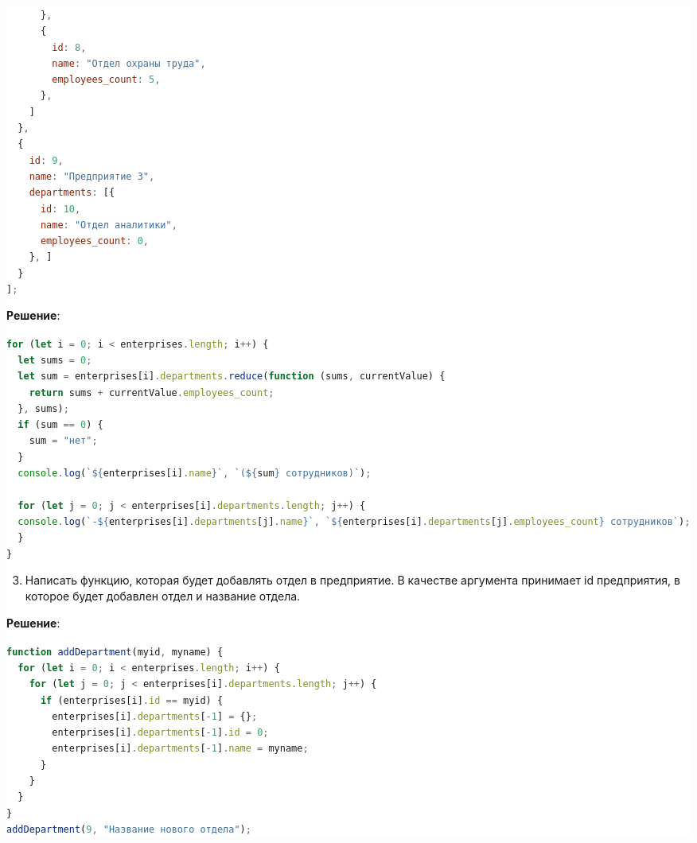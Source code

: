 ```js
      },
      {
        id: 8,
        name: "Отдел охраны труда",
        employees_count: 5,
      },
    ]
  },
  {
    id: 9,
    name: "Предприятие 3",
    departments: [{
      id: 10,
      name: "Отдел аналитики",
      employees_count: 0,
    }, ]
  }
];
```

**Решение**:
```js
for (let i = 0; i < enterprises.length; i++) {
  let sums = 0;
  let sum = enterprises[i].departments.reduce(function (sums, currentValue) {
    return sums + currentValue.employees_count;
  }, sums);
  if (sum == 0) {
    sum = "нет";
  }
  console.log(`${enterprises[i].name}`, `(${sum} сотрудников)`);

  for (let j = 0; j < enterprises[i].departments.length; j++) { 
  console.log(`-${enterprises[i].departments[j].name}`, `${enterprises[i].departments[j].employees_count} сотрудников`);
  }
}
```


3. Написать функцию, которая будет добавлять отдел в предприятие. В качестве аргумента принимает id предприятия, в которое будет добавлен отдел и название отдела.

**Решение**:
```js
function addDepartment(myid, myname) {
  for (let i = 0; i < enterprises.length; i++) {
    for (let j = 0; j < enterprises[i].departments.length; j++) {
      if (enterprises[i].id == myid) {
        enterprises[i].departments[-1] = {};
        enterprises[i].departments[-1].id = 0;
        enterprises[i].departments[-1].name = myname;
      }
    }
  }
}
addDepartment(9, "Название нового отдела");
```
